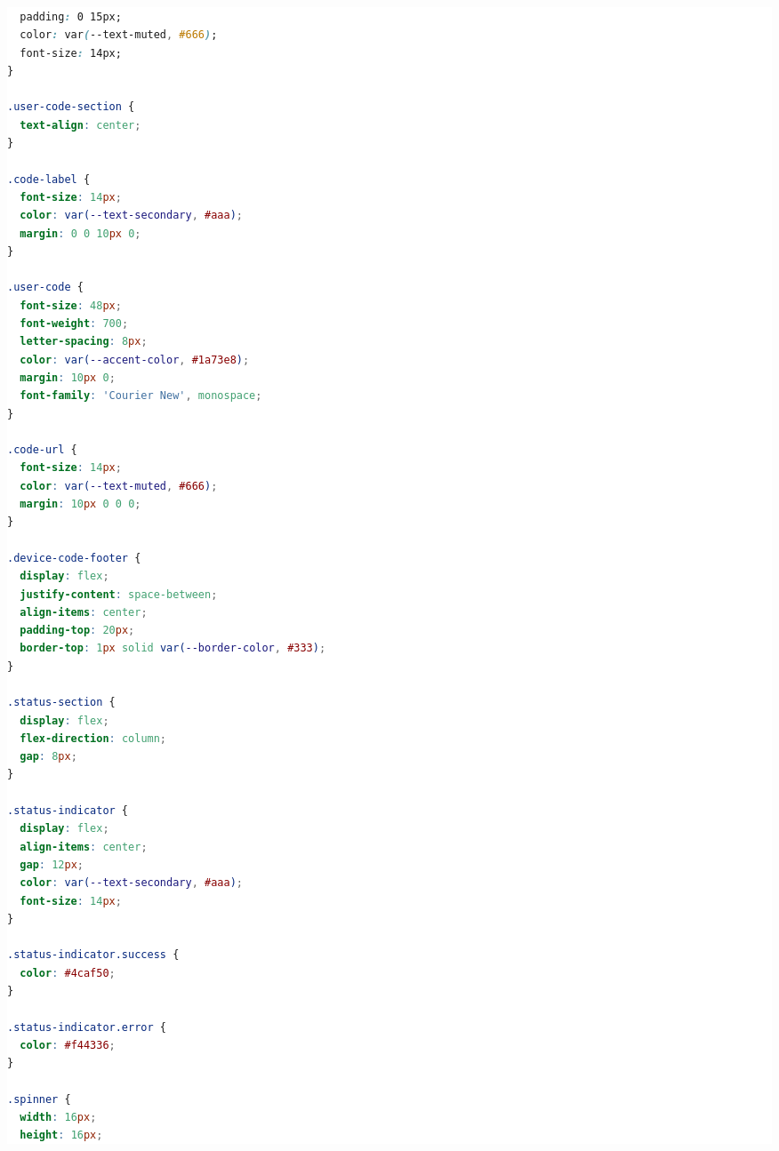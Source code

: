 ```css
  padding: 0 15px;
  color: var(--text-muted, #666);
  font-size: 14px;
}

.user-code-section {
  text-align: center;
}

.code-label {
  font-size: 14px;
  color: var(--text-secondary, #aaa);
  margin: 0 0 10px 0;
}

.user-code {
  font-size: 48px;
  font-weight: 700;
  letter-spacing: 8px;
  color: var(--accent-color, #1a73e8);
  margin: 10px 0;
  font-family: 'Courier New', monospace;
}

.code-url {
  font-size: 14px;
  color: var(--text-muted, #666);
  margin: 10px 0 0 0;
}

.device-code-footer {
  display: flex;
  justify-content: space-between;
  align-items: center;
  padding-top: 20px;
  border-top: 1px solid var(--border-color, #333);
}

.status-section {
  display: flex;
  flex-direction: column;
  gap: 8px;
}

.status-indicator {
  display: flex;
  align-items: center;
  gap: 12px;
  color: var(--text-secondary, #aaa);
  font-size: 14px;
}

.status-indicator.success {
  color: #4caf50;
}

.status-indicator.error {
  color: #f44336;
}

.spinner {
  width: 16px;
  height: 16px;
```
